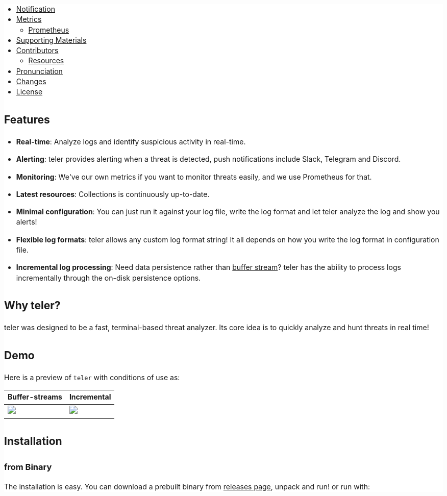   - [Notification](#notification)
  - [Metrics](#metrics)
    - [Prometheus](#prometheus)
- [Supporting Materials](#supporting-materials)
- [Contributors](#contributors)
  - [Resources](#resources)
- [Pronunciation](#pronunciation)
- [Changes](#changes)
- [License](#license)

## Features

* **Real-time**: Analyze logs and identify suspicious activity in real-time.

* **Alerting**: teler provides alerting when a threat is detected, push notifications include Slack, Telegram and Discord.

* **Monitoring**: We've our own metrics if you want to monitor threats easily, and we use Prometheus for that.

* **Latest resources**: Collections is continuously up-to-date.

* **Minimal configuration**: You can just run it against your log file, write the log format and let
  teler analyze the log and show you alerts!

* **Flexible log formats**: teler allows any custom log format string! It all depends on how you write the log format in configuration file.

* **Incremental log processing**: Need data persistence rather than [buffer stream](https://linux.die.net/man/1/stdbuf)?
  teler has the ability to process logs incrementally through the on-disk persistence options.

## Why teler?

teler was designed to be a fast, terminal-based threat analyzer. Its core idea is to quickly analyze and hunt threats in real time!

## Demo

Here is a preview of `teler` with conditions of use as:

| **Buffer-streams**  | **Incremental**   |
|-------------------- |-----------------  |
| <a href="https://asciinema.org/a/367616" alt="teler"><img src="https://asciinema.org/a/367616.svg"></a> | <a href="https://asciinema.org/a/367610" alt="teler"><img src="https://asciinema.org/a/367610.svg"></a> |

## Installation

### from Binary

The installation is easy. You can download a prebuilt binary from [releases page](https://github.com/kitabisa/teler/releases), unpack and run! or run with:
